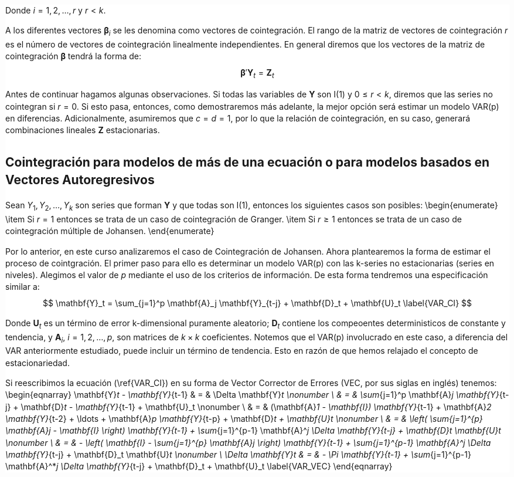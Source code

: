 Donde $i = 1, 2, \ldots, r$ y $r < k$.

A los diferentes vectores $\boldsymbol{\beta}_i$ se les denomina como vectores de cointegración. El rango de la matriz de vectores de cointegración $r$ es el número de vectores de cointegración linealmente independientes. En general diremos que los vectores de la matriz de cointegración $\boldsymbol{\beta}$ tendrá la forma de:
$$
    \boldsymbol{\beta}' \mathbf{Y}_t = \mathbf{Z}_t
$$

Antes de continuar hagamos algunas observaciones. Si todas las variables de $\mathbf{Y}$ son I(1) y $0 \leq r < k$, diremos que las series no cointegran si $r = 0$. Si esto pasa, entonces, como demostraremos más adelante, la mejor opción será estimar un modelo VAR(p) en diferencias. Adicionalmente, asumiremos que $c = d = 1$, por lo que la relación de cointegración, en su caso, generará combinaciones lineales $\mathbf{Z}$ estacionarias.

## Cointegración para modelos de más de una ecuación o para modelos basados en Vectores Autoregresivos

Sean $Y_1, Y_2, \ldots, Y_k$ son series que forman $\mathbf{Y}$ y que todas son I(1), entonces los siguientes casos son posibles:
\begin{enumerate}
    \item Si $r = 1$ entonces se trata de un caso de cointegración de Granger.
    \item Si $r \geq 1$ entonces se trata de un caso de cointegración múltiple de Johansen.
\end{enumerate}

Por lo anterior, en este curso analizaremos el caso de Cointegración de Johansen. Ahora plantearemos la forma de estimar el proceso de cointgración. El primer paso para ello es determinar un modelo VAR(p) con las k-series no estacionarias (series en niveles). Alegimos el valor de $p$ mediante el uso de los criterios de información. De esta forma tendremos una especificación similar a:
$$
    \mathbf{Y}_t = \sum_{j=1}^p \mathbf{A}_j \mathbf{Y}_{t-j} + \mathbf{D}_t + \mathbf{U}_t
    \label{VAR_CI}
$$

Donde $\mathbf{U}_t$ es un término de error k-dimensional puramente aleatorio; $\mathbf{D}_t$ contiene los compeoentes deterministicos de constante y tendencia, y $\mathbf{A}_i$, $i = 1, 2, \ldots, p$, son matrices de $k \times k$ coeficientes. Notemos que el VAR(p) involucrado en este caso, a diferencia del VAR anteriormente estudiado, puede incluir un término de tendencia. Esto en razón de que hemos relajado el concepto de estacionariedad.

Si reescribimos la ecuación (\ref{VAR_CI}) en su forma de Vector Corrector de Errores (VEC, por sus siglas en inglés) tenemos:
\begin{eqnarray}
    \mathbf{Y}_t - \mathbf{Y}_{t-1} & = & \Delta \mathbf{Y}_t \nonumber \\
    & = & \sum_{j=1}^p \mathbf{A}_j \mathbf{Y}_{t-j} + \mathbf{D}_t - \mathbf{Y}_{t-1} + \mathbf{U}_t \nonumber \\
    & = & (\mathbf{A}_1 - \mathbf{I}) \mathbf{Y}_{t-1} + \mathbf{A}_2 \mathbf{Y}_{t-2} + \ldots + \mathbf{A}_p \mathbf{Y}_{t-p} + \mathbf{D}_t + \mathbf{U}_t \nonumber \\
    & = & \left( \sum_{j=1}^{p} \mathbf{A}_j - \mathbf{I} \right) \mathbf{Y}_{t-1} + \sum_{j=1}^{p-1} \mathbf{A}^*_j \Delta \mathbf{Y}_{t-j} + \mathbf{D}_t \mathbf{U}_t \nonumber \\
    & = & - \left( \mathbf{I} - \sum_{j=1}^{p} \mathbf{A}_j \right) \mathbf{Y}_{t-1} + \sum_{j=1}^{p-1} \mathbf{A}^*_j \Delta \mathbf{Y}_{t-j} + \mathbf{D}_t \mathbf{U}_t \nonumber \\
    \Delta \mathbf{Y}_t & = & - \Pi \mathbf{Y}_{t-1} + \sum_{j=1}^{p-1} \mathbf{A}^*_j \Delta \mathbf{Y}_{t-j} + \mathbf{D}_t + \mathbf{U}_t
    \label{VAR_VEC}
\end{eqnarray}
